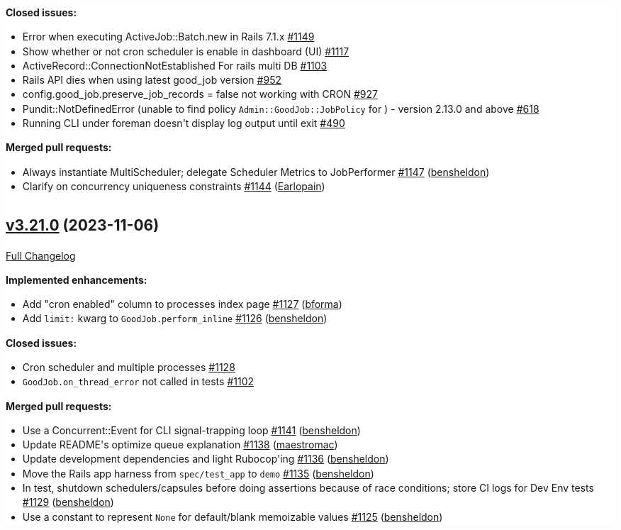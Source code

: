 **Closed issues:**

- Error when executing ActiveJob::Batch.new in Rails 7.1.x [\#1149](https://github.com/bensheldon/good_job/issues/1149)
- Show whether or not cron scheduler is enable in dashboard \(UI\) [\#1117](https://github.com/bensheldon/good_job/issues/1117)
- ActiveRecord::ConnectionNotEstablished For rails multi DB [\#1103](https://github.com/bensheldon/good_job/issues/1103)
- Rails API dies when using latest good\_job version [\#952](https://github.com/bensheldon/good_job/issues/952)
- config.good\_job.preserve\_job\_records = false not working with CRON [\#927](https://github.com/bensheldon/good_job/issues/927)
- Pundit::NotDefinedError \(unable to find policy `Admin::GoodJob::JobPolicy` for \) - version 2.13.0 and above [\#618](https://github.com/bensheldon/good_job/issues/618)
- Running CLI under foreman doesn't display log output until exit [\#490](https://github.com/bensheldon/good_job/issues/490)

**Merged pull requests:**

- Always instantiate MultiScheduler; delegate Scheduler Metrics to JobPerformer [\#1147](https://github.com/bensheldon/good_job/pull/1147) ([bensheldon](https://github.com/bensheldon))
- Clarify on concurrency uniqueness constraints [\#1144](https://github.com/bensheldon/good_job/pull/1144) ([Earlopain](https://github.com/Earlopain))

## [v3.21.0](https://github.com/bensheldon/good_job/tree/v3.21.0) (2023-11-06)

[Full Changelog](https://github.com/bensheldon/good_job/compare/v3.20.0...v3.21.0)

**Implemented enhancements:**

- Add "cron enabled" column to processes index page [\#1127](https://github.com/bensheldon/good_job/pull/1127) ([bforma](https://github.com/bforma))
- Add `limit:` kwarg to `GoodJob.perform_inline` [\#1126](https://github.com/bensheldon/good_job/pull/1126) ([bensheldon](https://github.com/bensheldon))

**Closed issues:**

- Cron scheduler and multiple processes [\#1128](https://github.com/bensheldon/good_job/issues/1128)
- `GoodJob.on_thread_error` not called in tests [\#1102](https://github.com/bensheldon/good_job/issues/1102)

**Merged pull requests:**

- Use a Concurrent::Event for CLI signal-trapping loop [\#1141](https://github.com/bensheldon/good_job/pull/1141) ([bensheldon](https://github.com/bensheldon))
- Update README's optimize queue explanation [\#1138](https://github.com/bensheldon/good_job/pull/1138) ([maestromac](https://github.com/maestromac))
- Update development dependencies and light Rubocop'ing [\#1136](https://github.com/bensheldon/good_job/pull/1136) ([bensheldon](https://github.com/bensheldon))
- Move the Rails app harness from `spec/test_app` to `demo` [\#1135](https://github.com/bensheldon/good_job/pull/1135) ([bensheldon](https://github.com/bensheldon))
- In test, shutdown schedulers/capsules before doing assertions because of race conditions; store CI logs for Dev Env tests [\#1129](https://github.com/bensheldon/good_job/pull/1129) ([bensheldon](https://github.com/bensheldon))
- Use a constant to represent `None` for default/blank memoizable values [\#1125](https://github.com/bensheldon/good_job/pull/1125) ([bensheldon](https://github.com/bensheldon))
